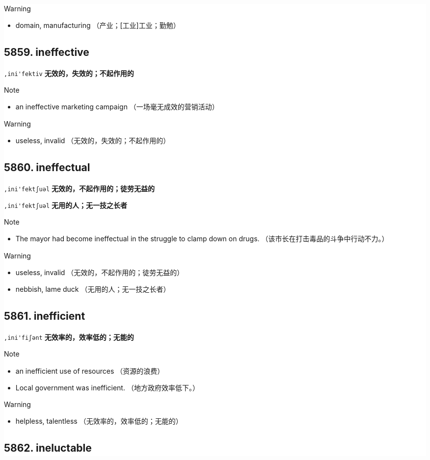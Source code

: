 > [!WARNING]
>
> - domain, manufacturing （产业；[工业]工业；勤勉）
>

## 5859. ineffective

`,ini'fektiv`  **无效的，失效的；不起作用的**

> [!NOTE]
>
> - an ineffective marketing campaign （一场毫无成效的营销活动）
>

> [!WARNING]
>
> - useless, invalid （无效的，失效的；不起作用的）
>

## 5860. ineffectual

`,ini'fektʃuəl`  **无效的，不起作用的；徒劳无益的**

`,ini'fektʃuəl`  **无用的人；无一技之长者**

> [!NOTE]
>
> - The mayor had become ineffectual in the struggle to clamp down on drugs. （该市长在打击毒品的斗争中行动不力。）
>

> [!WARNING]
>
> - useless, invalid （无效的，不起作用的；徒劳无益的）
>
> - nebbish, lame duck （无用的人；无一技之长者）
>

## 5861. inefficient

`,ini'fiʃənt`  **无效率的，效率低的；无能的**

> [!NOTE]
>
> - an inefficient use of resources （资源的浪费）
>
> - Local government was inefficient. （地方政府效率低下。）
>

> [!WARNING]
>
> - helpless, talentless （无效率的，效率低的；无能的）
>

## 5862. ineluctable
